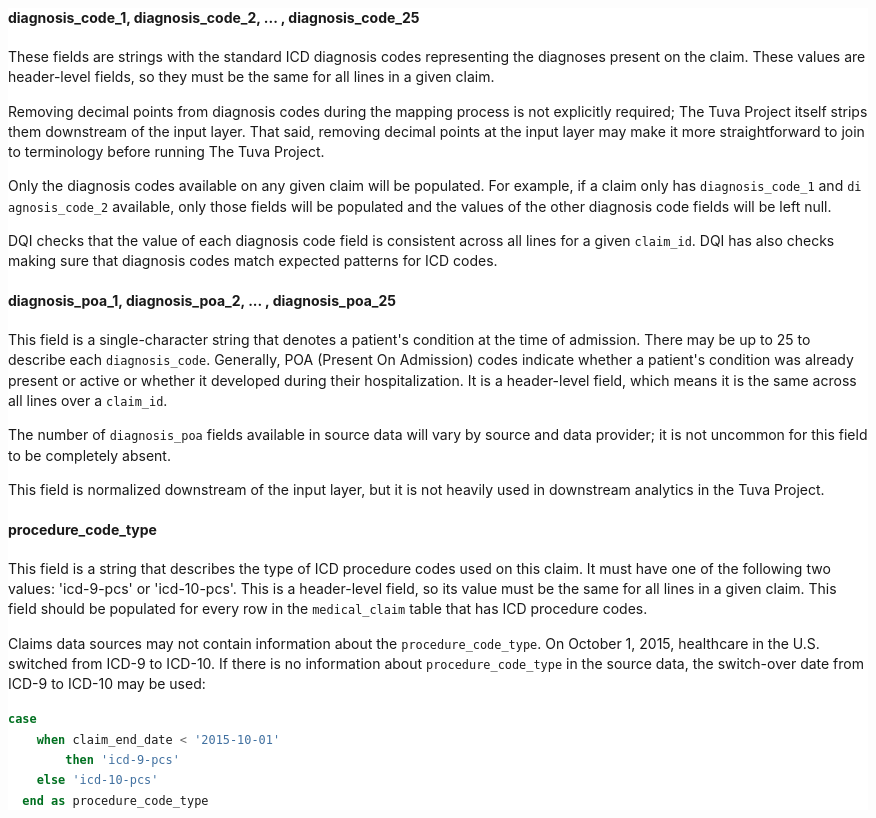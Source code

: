 #### diagnosis_code_1, diagnosis_code_2, ... , diagnosis_code_25
These fields are strings with the standard ICD diagnosis
codes representing the diagnoses present on the claim. These values are header-level fields, so
they must be the same for all lines in a given claim.

Removing decimal points from diagnosis codes during the mapping process is
not explicitly required; The Tuva Project itself strips them downstream of the input
layer. That said, removing decimal points at the input layer may make it more straightforward
to join to terminology before running The Tuva Project.

Only the diagnosis codes available on any given claim will be populated.
For example, if a claim only has `diagnosis_code_1` and `diagnosis_code_2`
available, only those fields will be populated and the values of the other diagnosis
code fields will be left null.

DQI checks that the value of each diagnosis code field is consistent across all lines for a given `claim_id`. DQI has also checks making sure that diagnosis codes match expected patterns for ICD codes.

#### diagnosis_poa_1, diagnosis_poa_2, ... , diagnosis_poa_25
This field is a single-character string that denotes a patient's condition at the time of admission. There
may be up to 25 to describe each `diagnosis_code`. Generally, POA (Present On Admission) codes indicate whether a patient's condition was already present or active or whether it developed during their hospitalization. It is a header-level field, which means it is the same across all lines over a `claim_id`.

The number of `diagnosis_poa` fields available in source data will vary by source and data provider;
it is not uncommon for this field to be completely absent.

This field is normalized downstream of the input layer, but it is not heavily used in downstream analytics
in the Tuva Project.

#### procedure_code_type
This field is a string that describes the type of ICD procedure codes
used on this claim. It must have one of the following two values:
'icd-9-pcs' or 'icd-10-pcs'. This is a header-level field, so
its value must be the same for all lines in a given claim. This field should be populated
for every row in the `medical_claim` table that has ICD procedure codes.

Claims data sources may not contain information about the `procedure_code_type`.
On October 1, 2015, healthcare in the U.S. switched from ICD-9 to ICD-10.
If there is no information about `procedure_code_type` in the source data,
the switch-over date from ICD-9 to ICD-10 may be used:

```sql
case
	when claim_end_date < '2015-10-01'
		then 'icd-9-pcs'
	else 'icd-10-pcs'
  end as procedure_code_type
```
